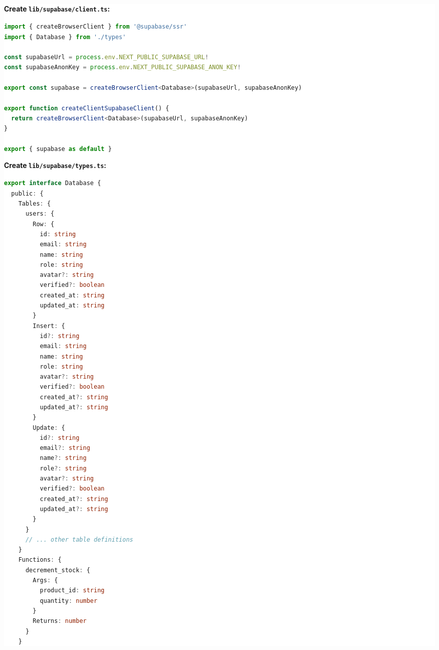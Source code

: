 **Create `lib/supabase/client.ts`:**
```typescript
import { createBrowserClient } from '@supabase/ssr'
import { Database } from './types'

const supabaseUrl = process.env.NEXT_PUBLIC_SUPABASE_URL!
const supabaseAnonKey = process.env.NEXT_PUBLIC_SUPABASE_ANON_KEY!

export const supabase = createBrowserClient<Database>(supabaseUrl, supabaseAnonKey)

export function createClientSupabaseClient() {
  return createBrowserClient<Database>(supabaseUrl, supabaseAnonKey)
}

export { supabase as default }
```

**Create `lib/supabase/types.ts`:**
```typescript
export interface Database {
  public: {
    Tables: {
      users: {
        Row: {
          id: string
          email: string
          name: string
          role: string
          avatar?: string
          verified?: boolean
          created_at: string
          updated_at: string
        }
        Insert: {
          id?: string
          email: string
          name: string
          role: string
          avatar?: string
          verified?: boolean
          created_at?: string
          updated_at?: string
        }
        Update: {
          id?: string
          email?: string
          name?: string
          role?: string
          avatar?: string
          verified?: boolean
          created_at?: string
          updated_at?: string
        }
      }
      // ... other table definitions
    }
    Functions: {
      decrement_stock: {
        Args: {
          product_id: string
          quantity: number
        }
        Returns: number
      }
    }
```
